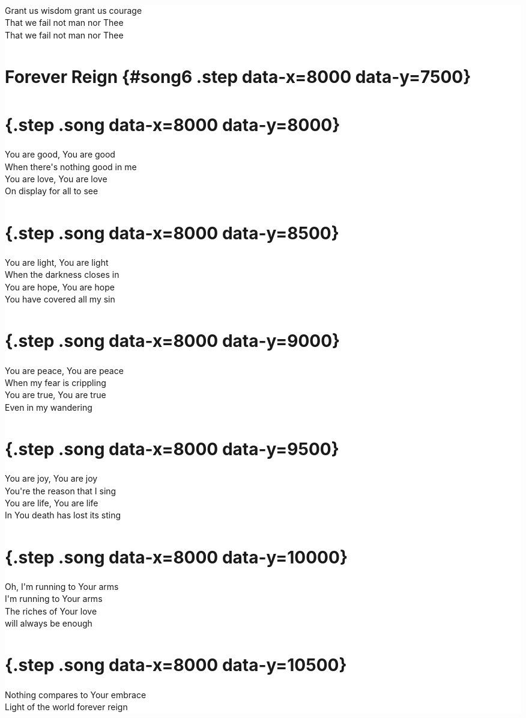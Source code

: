 Grant us wisdom grant us courage  
That we fail not man nor Thee  
That we fail not man nor Thee  

# Forever Reign {#song6 .step data-x=8000 data-y=7500}

# {.step .song data-x=8000 data-y=8000} 

You are good, You are good  
When there's nothing good in me  
You are love, You are love  
On display for all to see  

# {.step .song data-x=8000 data-y=8500} 

You are light, You are light  
When the darkness closes in  
You are hope, You are hope  
You have covered all my sin  

# {.step .song data-x=8000 data-y=9000} 

You are peace, You are peace  
When my fear is crippling  
You are true, You are true  
Even in my wandering  

# {.step .song data-x=8000 data-y=9500} 

You are joy, You are joy  
You're the reason that I sing  
You are life, You are life  
In You death has lost its sting  

# {.step .song data-x=8000 data-y=10000} 

Oh, I'm running to Your arms  
I'm running to Your arms  
The riches of Your love   
will always be enough  

# {.step .song data-x=8000 data-y=10500} 

Nothing compares to Your embrace  
Light of the world forever reign  
